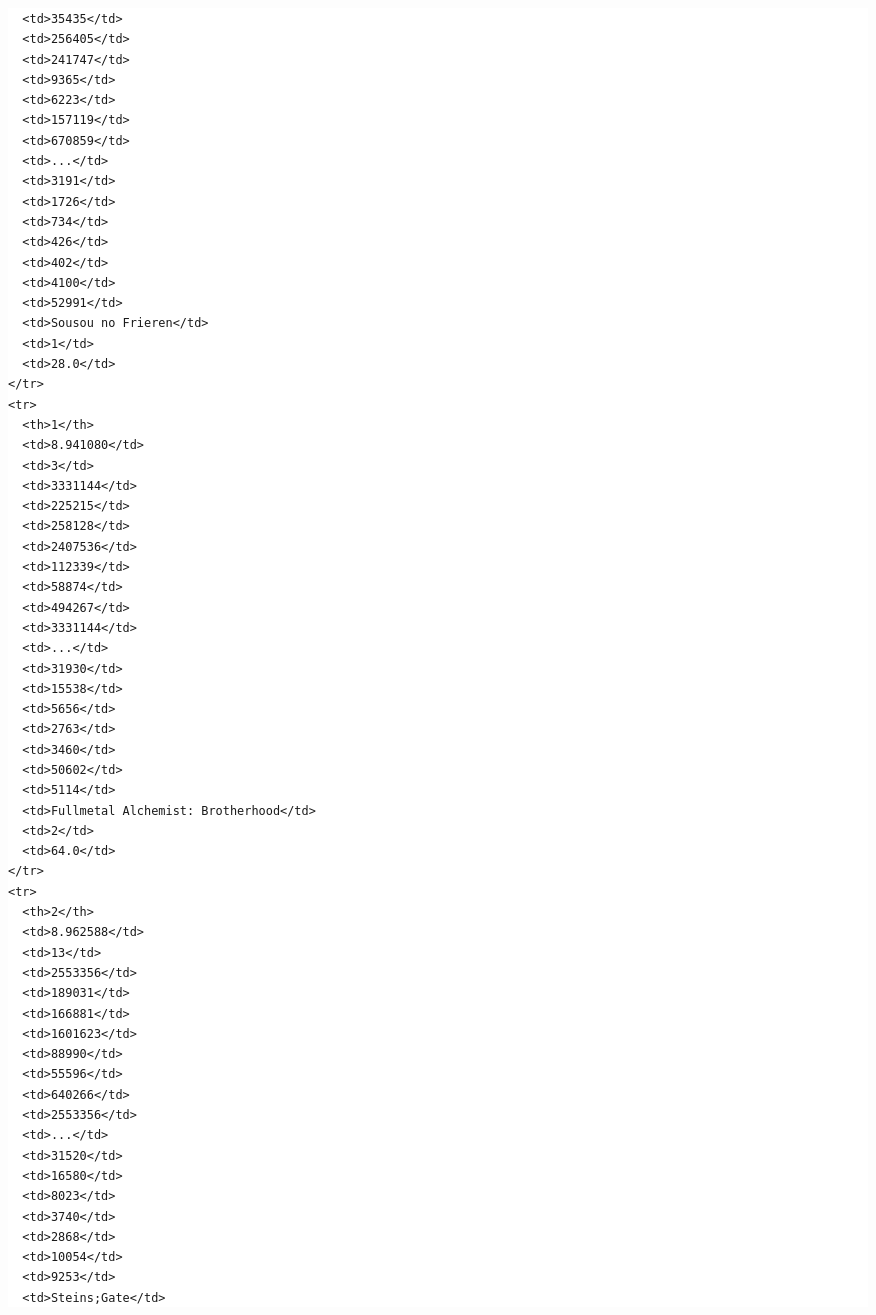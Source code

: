       <td>35435</td>
      <td>256405</td>
      <td>241747</td>
      <td>9365</td>
      <td>6223</td>
      <td>157119</td>
      <td>670859</td>
      <td>...</td>
      <td>3191</td>
      <td>1726</td>
      <td>734</td>
      <td>426</td>
      <td>402</td>
      <td>4100</td>
      <td>52991</td>
      <td>Sousou no Frieren</td>
      <td>1</td>
      <td>28.0</td>
    </tr>
    <tr>
      <th>1</th>
      <td>8.941080</td>
      <td>3</td>
      <td>3331144</td>
      <td>225215</td>
      <td>258128</td>
      <td>2407536</td>
      <td>112339</td>
      <td>58874</td>
      <td>494267</td>
      <td>3331144</td>
      <td>...</td>
      <td>31930</td>
      <td>15538</td>
      <td>5656</td>
      <td>2763</td>
      <td>3460</td>
      <td>50602</td>
      <td>5114</td>
      <td>Fullmetal Alchemist: Brotherhood</td>
      <td>2</td>
      <td>64.0</td>
    </tr>
    <tr>
      <th>2</th>
      <td>8.962588</td>
      <td>13</td>
      <td>2553356</td>
      <td>189031</td>
      <td>166881</td>
      <td>1601623</td>
      <td>88990</td>
      <td>55596</td>
      <td>640266</td>
      <td>2553356</td>
      <td>...</td>
      <td>31520</td>
      <td>16580</td>
      <td>8023</td>
      <td>3740</td>
      <td>2868</td>
      <td>10054</td>
      <td>9253</td>
      <td>Steins;Gate</td>